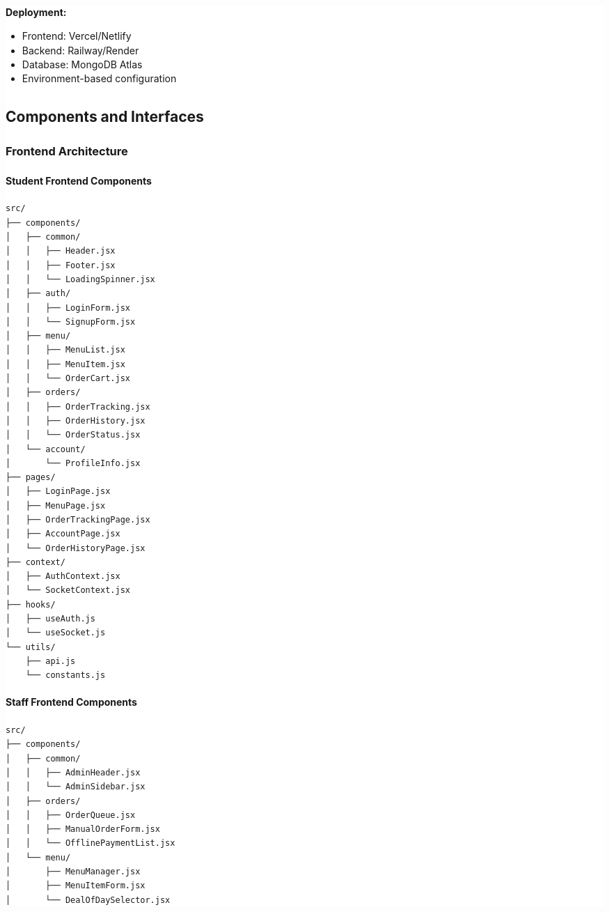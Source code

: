 **Deployment:**
- Frontend: Vercel/Netlify
- Backend: Railway/Render
- Database: MongoDB Atlas
- Environment-based configuration

## Components and Interfaces

### Frontend Architecture

#### Student Frontend Components
```
src/
├── components/
│   ├── common/
│   │   ├── Header.jsx
│   │   ├── Footer.jsx
│   │   └── LoadingSpinner.jsx
│   ├── auth/
│   │   ├── LoginForm.jsx
│   │   └── SignupForm.jsx
│   ├── menu/
│   │   ├── MenuList.jsx
│   │   ├── MenuItem.jsx
│   │   └── OrderCart.jsx
│   ├── orders/
│   │   ├── OrderTracking.jsx
│   │   ├── OrderHistory.jsx
│   │   └── OrderStatus.jsx
│   └── account/
│       └── ProfileInfo.jsx
├── pages/
│   ├── LoginPage.jsx
│   ├── MenuPage.jsx
│   ├── OrderTrackingPage.jsx
│   ├── AccountPage.jsx
│   └── OrderHistoryPage.jsx
├── context/
│   ├── AuthContext.jsx
│   └── SocketContext.jsx
├── hooks/
│   ├── useAuth.js
│   └── useSocket.js
└── utils/
    ├── api.js
    └── constants.js
```

#### Staff Frontend Components
```
src/
├── components/
│   ├── common/
│   │   ├── AdminHeader.jsx
│   │   └── AdminSidebar.jsx
│   ├── orders/
│   │   ├── OrderQueue.jsx
│   │   ├── ManualOrderForm.jsx
│   │   └── OfflinePaymentList.jsx
│   └── menu/
│       ├── MenuManager.jsx
│       ├── MenuItemForm.jsx
│       └── DealOfDaySelector.jsx
```